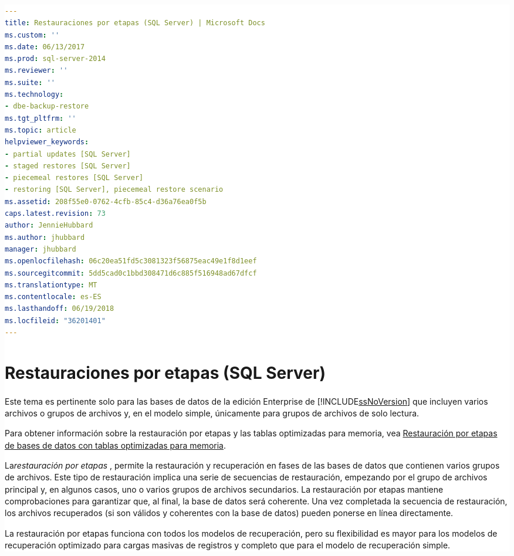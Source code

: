 ```yaml
---
title: Restauraciones por etapas (SQL Server) | Microsoft Docs
ms.custom: ''
ms.date: 06/13/2017
ms.prod: sql-server-2014
ms.reviewer: ''
ms.suite: ''
ms.technology:
- dbe-backup-restore
ms.tgt_pltfrm: ''
ms.topic: article
helpviewer_keywords:
- partial updates [SQL Server]
- staged restores [SQL Server]
- piecemeal restores [SQL Server]
- restoring [SQL Server], piecemeal restore scenario
ms.assetid: 208f55e0-0762-4cfb-85c4-d36a76ea0f5b
caps.latest.revision: 73
author: JennieHubbard
ms.author: jhubbard
manager: jhubbard
ms.openlocfilehash: 06c20ea51fd5c3081323f56875eac49e1f8d1eef
ms.sourcegitcommit: 5dd5cad0c1bbd308471d6c885f516948ad67dfcf
ms.translationtype: MT
ms.contentlocale: es-ES
ms.lasthandoff: 06/19/2018
ms.locfileid: "36201401"
---
```

# <a name="piecemeal-restores-sql-server"></a>Restauraciones por etapas (SQL Server)
  Este tema es pertinente solo para las bases de datos de la edición Enterprise de [!INCLUDE[ssNoVersion](../../includes/ssnoversion-md.md)] que incluyen varios archivos o grupos de archivos y, en el modelo simple, únicamente para grupos de archivos de solo lectura.  
  
 Para obtener información sobre la restauración por etapas y las tablas optimizadas para memoria, vea [Restauración por etapas de bases de datos con tablas optimizadas para memoria](../in-memory-oltp/memory-optimized-tables.md).  
  
 La*restauración por etapas* , permite la restauración y recuperación en fases de las bases de datos que contienen varios grupos de archivos. Este tipo de restauración implica una serie de secuencias de restauración, empezando por el grupo de archivos principal y, en algunos casos, uno o varios grupos de archivos secundarios. La restauración por etapas mantiene comprobaciones para garantizar que, al final, la base de datos será coherente. Una vez completada la secuencia de restauración, los archivos recuperados (si son válidos y coherentes con la base de datos) pueden ponerse en línea directamente.  
  
 La restauración por etapas funciona con todos los modelos de recuperación, pero su flexibilidad es mayor para los modelos de recuperación optimizado para cargas masivas de registros y completo que para el modelo de recuperación simple.  
  